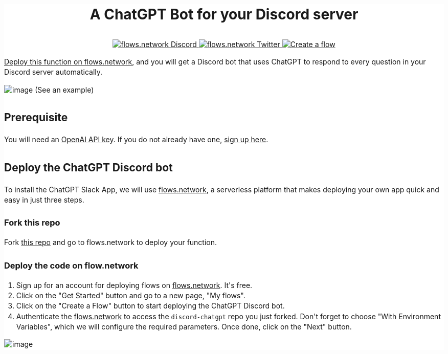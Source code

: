 # <p align="center">A ChatGPT Bot for your Discord server</p>



<p align="center">
  <a href="https://discord.gg/ccZn9ZMfFf">
    <img src="https://img.shields.io/badge/chat-Discord-7289DA?logo=discord" alt="flows.network Discord">
  </a>
  <a href="https://twitter.com/flows_network">
    <img src="https://img.shields.io/badge/Twitter-1DA1F2?logo=twitter&amp;logoColor=white" alt="flows.network Twitter">
  </a>
   <a href="https://flows.network/flow/new">
    <img src="https://img.shields.io/website?up_message=deploy&url=https%3A%2F%2Fflows.network%2Fflow%2Fnew" alt="Create a flow">
  </a>
</p>



[Deploy this function on flows.network](#deploy-the-chatgpt-discord-bot), and you will get a Discord bot that uses ChatGPT to respond to every question in your Discord server automatically.

<img width="881" alt="image" src="https://user-images.githubusercontent.com/45785633/229087866-dac567de-c060-4cad-9047-01819e34c806.png">
(See an example)



## Prerequisite 

You will need an [OpenAI API key](https://openai.com/blog/openai-api). If you do not already have one, [sign up here](https://platform.openai.com/signup).

## Deploy the ChatGPT Discord bot

To install the ChatGPT Slack App, we will use [flows.network](https://flows.network/), a serverless platform that makes deploying your own app quick and easy in just three steps.

### Fork this repo

Fork [this repo](https://github.com/flows-network/discord-chatgpt) and go to flows.network to deploy your function. 

### Deploy the code on flow.network

1. Sign up for an account for deploying flows on [flows.network](https://flows.network/). It's free.
2. Click on the "Get Started" button and go to a new page, "My flows".
3. Click on the "Create a Flow" button to start deploying the ChatGPT Discord bot.
4. Authenticate the [flows.network](https://flows.network/) to access the `discord-chatgpt` repo you just forked. Don't forget to choose "With Environment Variables", which we will configure the required parameters. Once done, click on the "Next" button.
<img width="779" alt="image" src="https://user-images.githubusercontent.com/45785633/224656121-98d146ae-8bab-40b1-a589-057a34572884.png">
